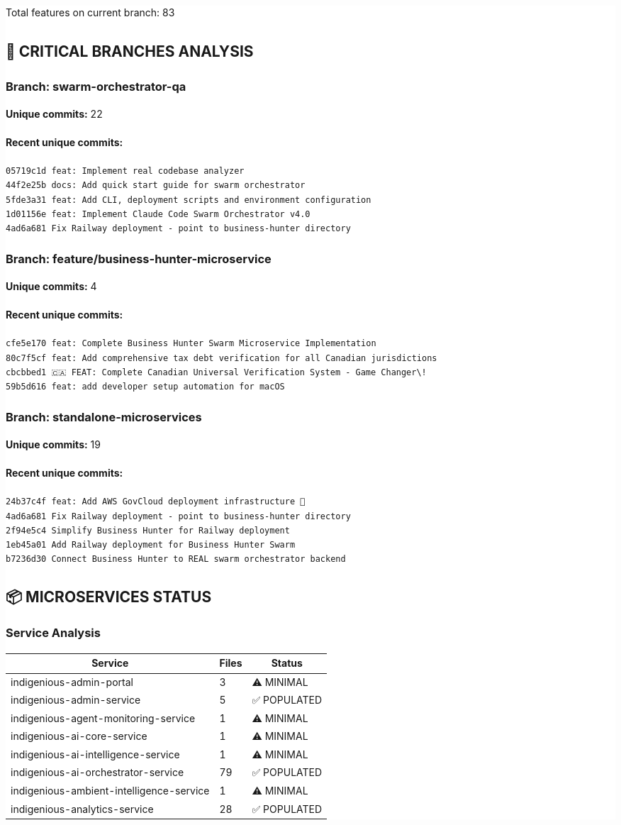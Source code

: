 Total features on current branch: 83

## 🎯 CRITICAL BRANCHES ANALYSIS


### Branch: swarm-orchestrator-qa

**Unique commits:** 22

#### Recent unique commits:
```
05719c1d feat: Implement real codebase analyzer
44f2e25b docs: Add quick start guide for swarm orchestrator
5fde3a31 feat: Add CLI, deployment scripts and environment configuration
1d01156e feat: Implement Claude Code Swarm Orchestrator v4.0
4ad6a681 Fix Railway deployment - point to business-hunter directory
```


### Branch: feature/business-hunter-microservice

**Unique commits:** 4

#### Recent unique commits:
```
cfe5e170 feat: Complete Business Hunter Swarm Microservice Implementation
80c7f5cf feat: Add comprehensive tax debt verification for all Canadian jurisdictions
cbcbbed1 🇨🇦 FEAT: Complete Canadian Universal Verification System - Game Changer\!
59b5d616 feat: add developer setup automation for macOS
```


### Branch: standalone-microservices

**Unique commits:** 19

#### Recent unique commits:
```
24b37c4f feat: Add AWS GovCloud deployment infrastructure 🌲
4ad6a681 Fix Railway deployment - point to business-hunter directory
2f94e5c4 Simplify Business Hunter for Railway deployment
1eb45a01 Add Railway deployment for Business Hunter Swarm
b7236d30 Connect Business Hunter to REAL swarm orchestrator backend
```


## 📦 MICROSERVICES STATUS

### Service Analysis

| Service | Files | Status |
|---------|-------|--------|
| indigenious-admin-portal | 3 | ⚠️ MINIMAL |
| indigenious-admin-service | 5 | ✅ POPULATED |
| indigenious-agent-monitoring-service | 1 | ⚠️ MINIMAL |
| indigenious-ai-core-service | 1 | ⚠️ MINIMAL |
| indigenious-ai-intelligence-service | 1 | ⚠️ MINIMAL |
| indigenious-ai-orchestrator-service | 79 | ✅ POPULATED |
| indigenious-ambient-intelligence-service | 1 | ⚠️ MINIMAL |
| indigenious-analytics-service | 28 | ✅ POPULATED |